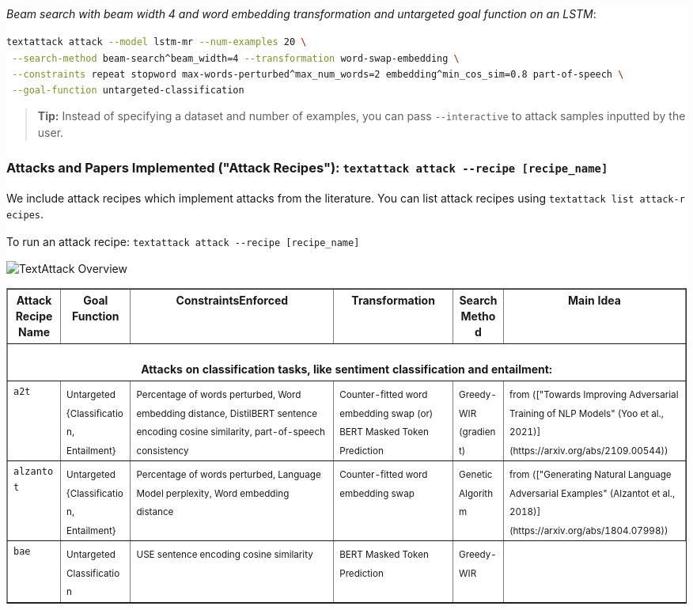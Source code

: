 *Beam search with beam width 4 and word embedding transformation and untargeted goal function on an LSTM*:
```bash
textattack attack --model lstm-mr --num-examples 20 \
 --search-method beam-search^beam_width=4 --transformation word-swap-embedding \
 --constraints repeat stopword max-words-perturbed^max_num_words=2 embedding^min_cos_sim=0.8 part-of-speech \
 --goal-function untargeted-classification
```

> **Tip:** Instead of specifying a dataset and number of examples, you can pass `--interactive` to attack samples inputted by the user.

### Attacks and Papers Implemented ("Attack Recipes"): `textattack attack --recipe [recipe_name]`

We include attack recipes which implement attacks from the literature. You can list attack recipes using `textattack list attack-recipes`.

To run an attack recipe: `textattack attack --recipe [recipe_name]`

<img src="docs/_static/imgs/overview.png" alt="TextAttack Overview" style="display: block; margin: 0 auto;" />

<table  style="width:100%" border="1">
<thead>
<tr class="header">
<th><strong>Attack Recipe Name</strong></th>
<th><strong>Goal Function</strong></th>
<th><strong>ConstraintsEnforced</strong></th>
<th><strong>Transformation</strong></th>
<th><strong>Search Method</strong></th>
<th><strong>Main Idea</strong></th>
</tr>
</thead>
<tbody>
  <tr><td style="text-align: center;" colspan="6"><strong><br>Attacks on classification tasks, like sentiment classification and entailment:<br></strong></td></tr>

<tr>
<td><code>a2t</code> 
<span class="citation" data-cites="yoo2021a2t"></span></td>
<td><sub>Untargeted {Classification, Entailment}</sub></td>
<td><sub>Percentage of words perturbed, Word embedding distance, DistilBERT sentence encoding cosine similarity, part-of-speech consistency</sub></td>
<td><sub>Counter-fitted word embedding swap (or) BERT Masked Token Prediction</sub></td>
<td><sub>Greedy-WIR (gradient)</sub></td>
<td ><sub>from (["Towards Improving Adversarial Training of NLP Models" (Yoo et al., 2021)](https://arxiv.org/abs/2109.00544))</sub></td>
</tr>
<tr>
<td><code>alzantot</code>  <span class="citation" data-cites="Alzantot2018GeneratingNL Jia2019CertifiedRT"></span></td>
<td><sub>Untargeted {Classification, Entailment}</sub></td>
<td><sub>Percentage of words perturbed, Language Model perplexity, Word embedding distance</sub></td>
<td><sub>Counter-fitted word embedding swap</sub></td>
<td><sub>Genetic Algorithm</sub></td>
<td ><sub>from (["Generating Natural Language Adversarial Examples" (Alzantot et al., 2018)](https://arxiv.org/abs/1804.07998))</sub></td>
</tr>
<tr>
<td><code>bae</code> <span class="citation" data-cites="garg2020bae"></span></td>
<td><sub>Untargeted Classification</sub></td>
<td><sub>USE sentence encoding cosine similarity</sub></td>
<td><sub>BERT Masked Token Prediction</sub></td>
<td><sub>Greedy-WIR</sub></td>